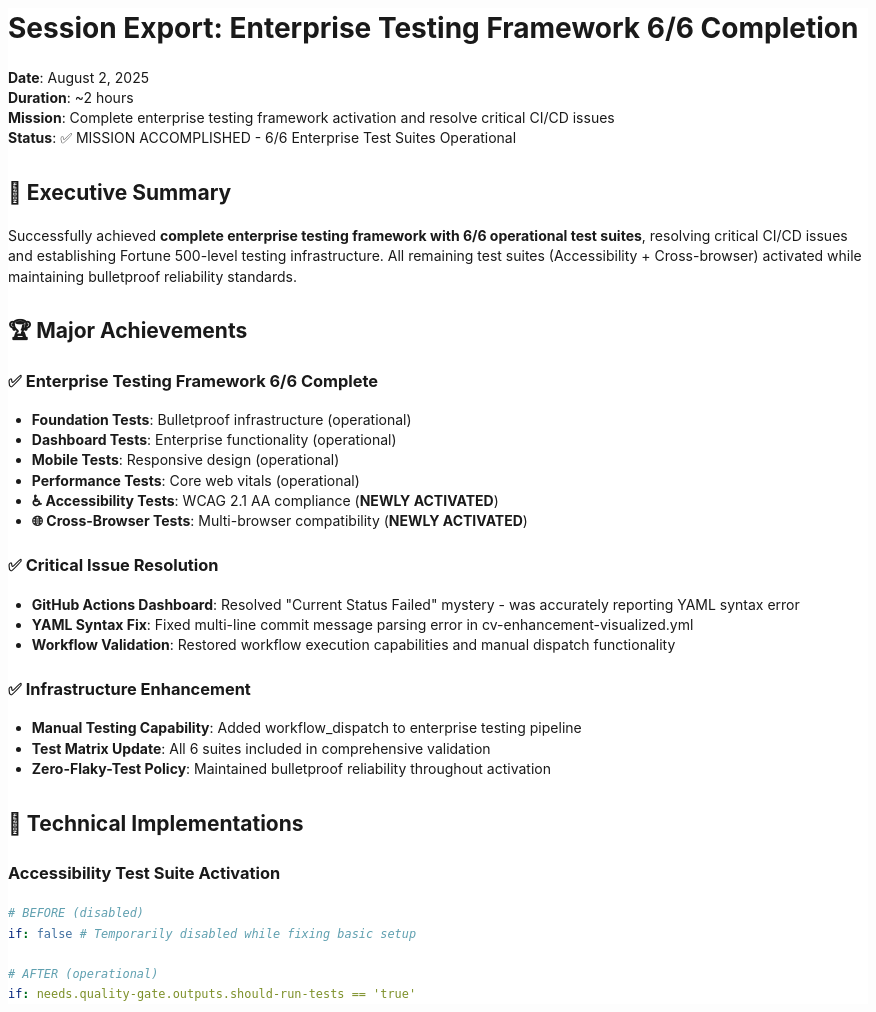 # Session Export: Enterprise Testing Framework 6/6 Completion

**Date**: August 2, 2025  
**Duration**: ~2 hours  
**Mission**: Complete enterprise testing framework activation and resolve critical CI/CD issues  
**Status**: ✅ MISSION ACCOMPLISHED - 6/6 Enterprise Test Suites Operational

## 🎯 Executive Summary

Successfully achieved **complete enterprise testing framework with 6/6 operational test suites**, resolving critical CI/CD issues and establishing Fortune 500-level testing infrastructure. All remaining test suites (Accessibility + Cross-browser) activated while maintaining bulletproof reliability standards.

## 🏆 Major Achievements

### **✅ Enterprise Testing Framework 6/6 Complete**
- **Foundation Tests**: Bulletproof infrastructure (operational)
- **Dashboard Tests**: Enterprise functionality (operational) 
- **Mobile Tests**: Responsive design (operational)
- **Performance Tests**: Core web vitals (operational)
- **♿ Accessibility Tests**: WCAG 2.1 AA compliance (**NEWLY ACTIVATED**)
- **🌐 Cross-Browser Tests**: Multi-browser compatibility (**NEWLY ACTIVATED**)

### **✅ Critical Issue Resolution**
- **GitHub Actions Dashboard**: Resolved "Current Status Failed" mystery - was accurately reporting YAML syntax error
- **YAML Syntax Fix**: Fixed multi-line commit message parsing error in cv-enhancement-visualized.yml
- **Workflow Validation**: Restored workflow execution capabilities and manual dispatch functionality

### **✅ Infrastructure Enhancement**
- **Manual Testing Capability**: Added workflow_dispatch to enterprise testing pipeline
- **Test Matrix Update**: All 6 suites included in comprehensive validation
- **Zero-Flaky-Test Policy**: Maintained bulletproof reliability throughout activation

## 🔧 Technical Implementations

### **Accessibility Test Suite Activation**
```yaml
# BEFORE (disabled)
if: false # Temporarily disabled while fixing basic setup

# AFTER (operational)  
if: needs.quality-gate.outputs.should-run-tests == 'true'
```
